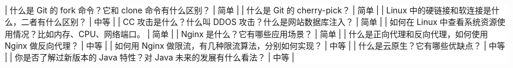 | 什么是 Git 的 fork 命令？它和 clone 命令有什么区别？         | 简单 |
| 什么是 Git 的 cherry-pick？                                  | 简单 |
| Linux 中的硬链接和软连接是什么，二者有什么区别？             | 中等 |
| CC 攻击是什么？什么叫 DDOS 攻击？什么是网站数据库注入？      | 简单 |
| 如何在 Linux 中查看系统资源使用情况？比如内存、CPU、网络端口。 | 简单 |
| Nginx 是什么？它有哪些应用场景？                             | 简单 |
| 什么是正向代理和反向代理，如何使用 Nginx 做反向代理？        | 中等 |
| 如何用 Nginx 做限流，有几种限流算法，分别如何实现？          | 中等 |
| 什么是云原生？它有哪些优缺点？                               | 中等 |
| 你是否了解过新版本的 Java 特性？对 Java 未来的发展有什么看法？ | 中等 |